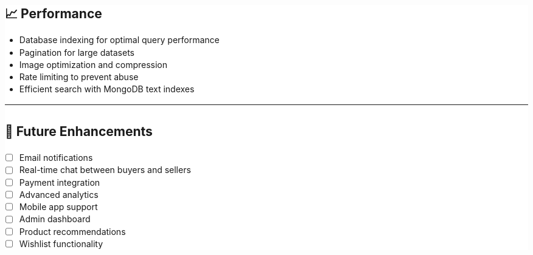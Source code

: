 ## 📈 Performance

- Database indexing for optimal query performance
- Pagination for large datasets
- Image optimization and compression
- Rate limiting to prevent abuse
- Efficient search with MongoDB text indexes

---

## 🔮 Future Enhancements

- [ ] Email notifications
- [ ] Real-time chat between buyers and sellers
- [ ] Payment integration
- [ ] Advanced analytics
- [ ] Mobile app support
- [ ] Admin dashboard
- [ ] Product recommendations
- [ ] Wishlist functionality
